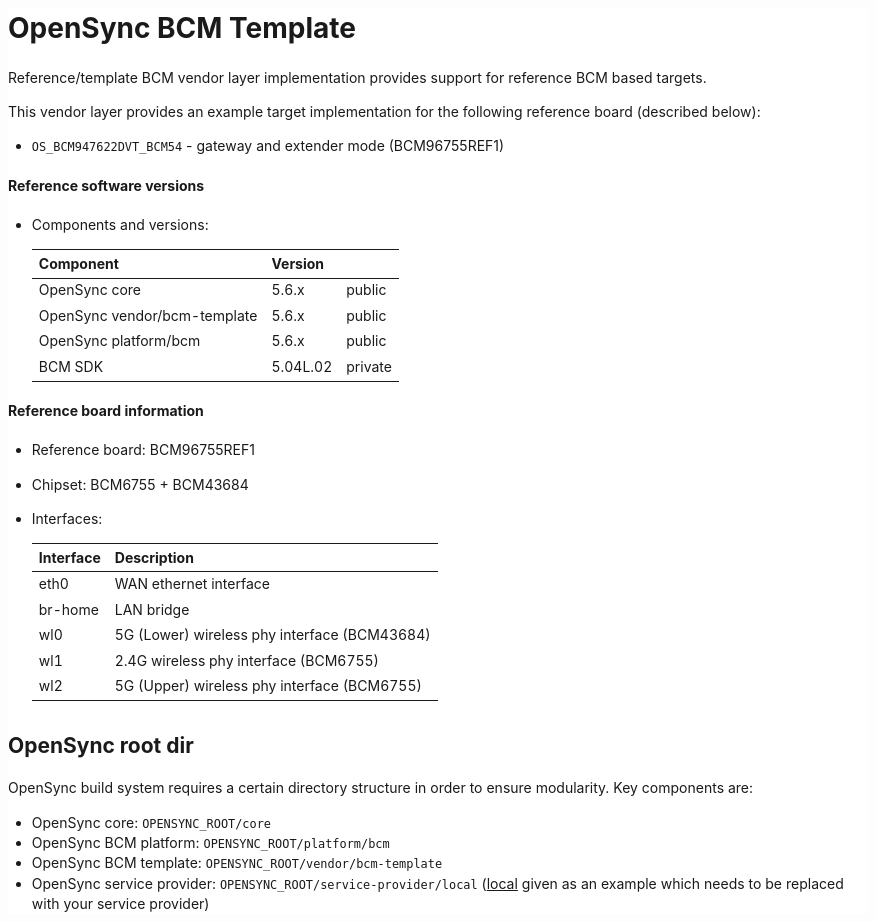 OpenSync BCM Template
=====================

Reference/template BCM vendor layer implementation provides support for reference
BCM based targets.

This vendor layer provides an example target implementation for the following
reference board (described below):
* `OS_BCM947622DVT_BCM54` - gateway and extender mode (BCM96755REF1)

#### Reference software versions

* Components and versions:

    | Component                    | Version  |         |
    |------------------------------|----------|---------|
    | OpenSync core                | 5.6.x    | public  |
    | OpenSync vendor/bcm-template | 5.6.x    | public  |
    | OpenSync platform/bcm        | 5.6.x    | public  |
    | BCM SDK                      | 5.04L.02 | private |

#### Reference board information

* Reference board: BCM96755REF1

* Chipset: BCM6755 + BCM43684

* Interfaces:

    | Interface     | Description                                       |
    |---------------|---------------------------------------------------|
    | eth0          | WAN ethernet interface                            |
    | br-home       | LAN bridge                                        |
    | wl0           | 5G (Lower) wireless phy interface (BCM43684)      |
    | wl1           | 2.4G wireless phy interface (BCM6755)             |
    | wl2           | 5G (Upper) wireless phy interface (BCM6755)       |


OpenSync root dir
-----------------

OpenSync build system requires a certain directory structure in order to ensure
modularity. Key components are:

* OpenSync core:             `OPENSYNC_ROOT/core`
* OpenSync BCM platform:     `OPENSYNC_ROOT/platform/bcm`
* OpenSync BCM template:     `OPENSYNC_ROOT/vendor/bcm-template`
* OpenSync service provider: `OPENSYNC_ROOT/service-provider/local` ([local](https://github.com/plume-design/opensync-service-provider-local) given as an example which needs to be replaced with your service provider)
